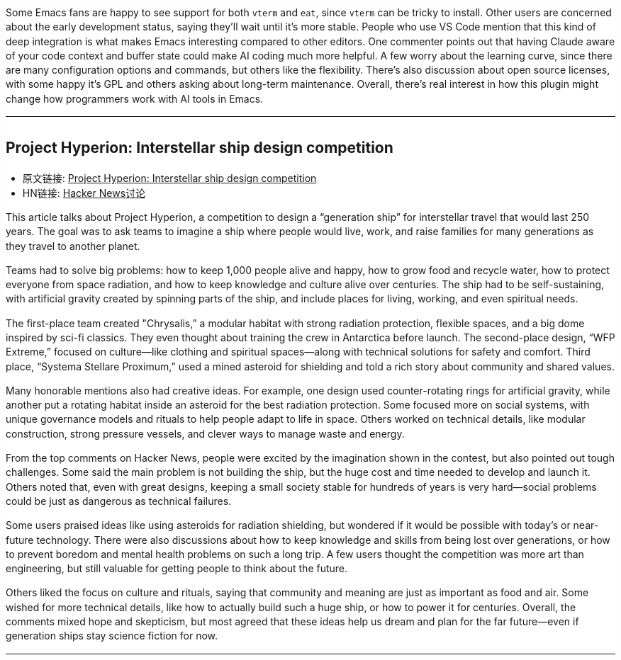 Some Emacs fans are happy to see support for both `vterm` and `eat`, since `vterm` can be tricky to install. Other users are concerned about the early development status, saying they’ll wait until it’s more stable. People who use VS Code mention that this kind of deep integration is what makes Emacs interesting compared to other editors. One commenter points out that having Claude aware of your code context and buffer state could make AI coding much more helpful. A few worry about the learning curve, since there are many configuration options and commands, but others like the flexibility. There’s also discussion about open source licenses, with some happy it’s GPL and others asking about long-term maintenance. Overall, there’s real interest in how this plugin might change how programmers work with AI tools in Emacs.

---

## Project Hyperion: Interstellar ship design competition

- 原文链接: [Project Hyperion: Interstellar ship design competition](https://www.projecthyperion.org)
- HN链接: [Hacker News讨论](https://news.ycombinator.com/item?id=44817539)

This article talks about Project Hyperion, a competition to design a “generation ship” for interstellar travel that would last 250 years. The goal was to ask teams to imagine a ship where people would live, work, and raise families for many generations as they travel to another planet.

Teams had to solve big problems: how to keep 1,000 people alive and happy, how to grow food and recycle water, how to protect everyone from space radiation, and how to keep knowledge and culture alive over centuries. The ship had to be self-sustaining, with artificial gravity created by spinning parts of the ship, and include places for living, working, and even spiritual needs.

The first-place team created "Chrysalis,” a modular habitat with strong radiation protection, flexible spaces, and a big dome inspired by sci-fi classics. They even thought about training the crew in Antarctica before launch. The second-place design, “WFP Extreme,” focused on culture—like clothing and spiritual spaces—along with technical solutions for safety and comfort. Third place, “Systema Stellare Proximum,” used a mined asteroid for shielding and told a rich story about community and shared values.

Many honorable mentions also had creative ideas. For example, one design used counter-rotating rings for artificial gravity, while another put a rotating habitat inside an asteroid for the best radiation protection. Some focused more on social systems, with unique governance models and rituals to help people adapt to life in space. Others worked on technical details, like modular construction, strong pressure vessels, and clever ways to manage waste and energy.

From the top comments on Hacker News, people were excited by the imagination shown in the contest, but also pointed out tough challenges. Some said the main problem is not building the ship, but the huge cost and time needed to develop and launch it. Others noted that, even with great designs, keeping a small society stable for hundreds of years is very hard—social problems could be just as dangerous as technical failures.

Some users praised ideas like using asteroids for radiation shielding, but wondered if it would be possible with today’s or near-future technology. There were also discussions about how to keep knowledge and skills from being lost over generations, or how to prevent boredom and mental health problems on such a long trip. A few users thought the competition was more art than engineering, but still valuable for getting people to think about the future.

Others liked the focus on culture and rituals, saying that community and meaning are just as important as food and air. Some wished for more technical details, like how to actually build such a huge ship, or how to power it for centuries. Overall, the comments mixed hope and skepticism, but most agreed that these ideas help us dream and plan for the far future—even if generation ships stay science fiction for now.

---